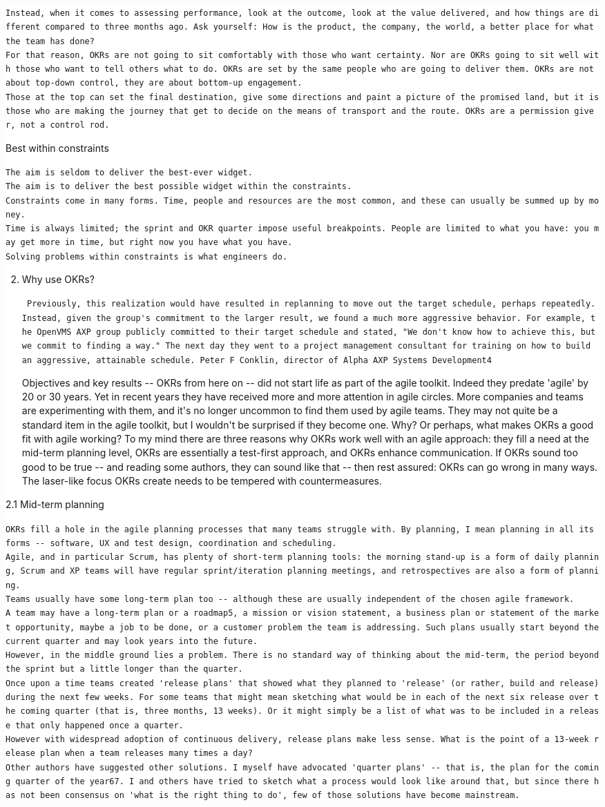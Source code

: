 	Instead, when it comes to assessing performance, look at the outcome, look at the value delivered, and how things are different compared to three months ago. Ask yourself: How is the product, the company, the world, a better place for what the team has done?
	For that reason, OKRs are not going to sit comfortably with those who want certainty. Nor are OKRs going to sit well with those who want to tell others what to do. OKRs are set by the same people who are going to deliver them. OKRs are not about top-down control, they are about bottom-up engagement.
	Those at the top can set the final destination, give some directions and paint a picture of the promised land, but it is those who are making the journey that get to decide on the means of transport and the route. OKRs are a permission giver, not a control rod.

Best within constraints

	The aim is seldom to deliver the best-ever widget.
	The aim is to deliver the best possible widget within the constraints.
	Constraints come in many forms. Time, people and resources are the most common, and these can usually be summed up by money.
	Time is always limited; the sprint and OKR quarter impose useful breakpoints. People are limited to what you have: you may get more in time, but right now you have what you have.
	Solving problems within constraints is what engineers do.

2. Why use OKRs?

	 	Previously, this realization would have resulted in replanning to move out the target schedule, perhaps repeatedly. Instead, given the group's commitment to the larger result, we found a much more aggressive behavior. For example, the OpenVMS AXP group publicly committed to their target schedule and stated, "We don't know how to achieve this, but we commit to finding a way." The next day they went to a project management consultant for training on how to build an aggressive, attainable schedule. Peter F Conklin, director of Alpha AXP Systems Development4
	Objectives and key results -- OKRs from here on -- did not start life as part of the agile toolkit. Indeed they predate 'agile' by 20 or 30 years. Yet in recent years they have received more and more attention in agile circles. More companies and teams are experimenting with them, and it's no longer uncommon to find them used by agile teams. They may not quite be a standard item in the agile toolkit, but I wouldn't be surprised if they become one.
	Why? Or perhaps, what makes OKRs a good fit with agile working?
	To my mind there are three reasons why OKRs work well with an agile approach: they fill a need at the mid-term planning level, OKRs are essentially a test-first approach, and OKRs enhance communication.
	If OKRs sound too good to be true -- and reading some authors, they can sound like that -- then rest assured: OKRs can go wrong in many ways. The laser-like focus OKRs create needs to be tempered with countermeasures.

2.1 Mid-term planning

	OKRs fill a hole in the agile planning processes that many teams struggle with. By planning, I mean planning in all its forms -- software, UX and test design, coordination and scheduling.
	Agile, and in particular Scrum, has plenty of short-term planning tools: the morning stand-up is a form of daily planning, Scrum and XP teams will have regular sprint/iteration planning meetings, and retrospectives are also a form of planning.
	Teams usually have some long-term plan too -- although these are usually independent of the chosen agile framework.
	A team may have a long-term plan or a roadmap5, a mission or vision statement, a business plan or statement of the market opportunity, maybe a job to be done, or a customer problem the team is addressing. Such plans usually start beyond the current quarter and may look years into the future.
	However, in the middle ground lies a problem. There is no standard way of thinking about the mid-term, the period beyond the sprint but a little longer than the quarter.
	Once upon a time teams created 'release plans' that showed what they planned to 'release' (or rather, build and release) during the next few weeks. For some teams that might mean sketching what would be in each of the next six release over the coming quarter (that is, three months, 13 weeks). Or it might simply be a list of what was to be included in a release that only happened once a quarter.
	However with widespread adoption of continuous delivery, release plans make less sense. What is the point of a 13-week release plan when a team releases many times a day?
	Other authors have suggested other solutions. I myself have advocated 'quarter plans' -- that is, the plan for the coming quarter of the year67. I and others have tried to sketch what a process would look like around that, but since there has not been consensus on 'what is the right thing to do', few of those solutions have become mainstream.